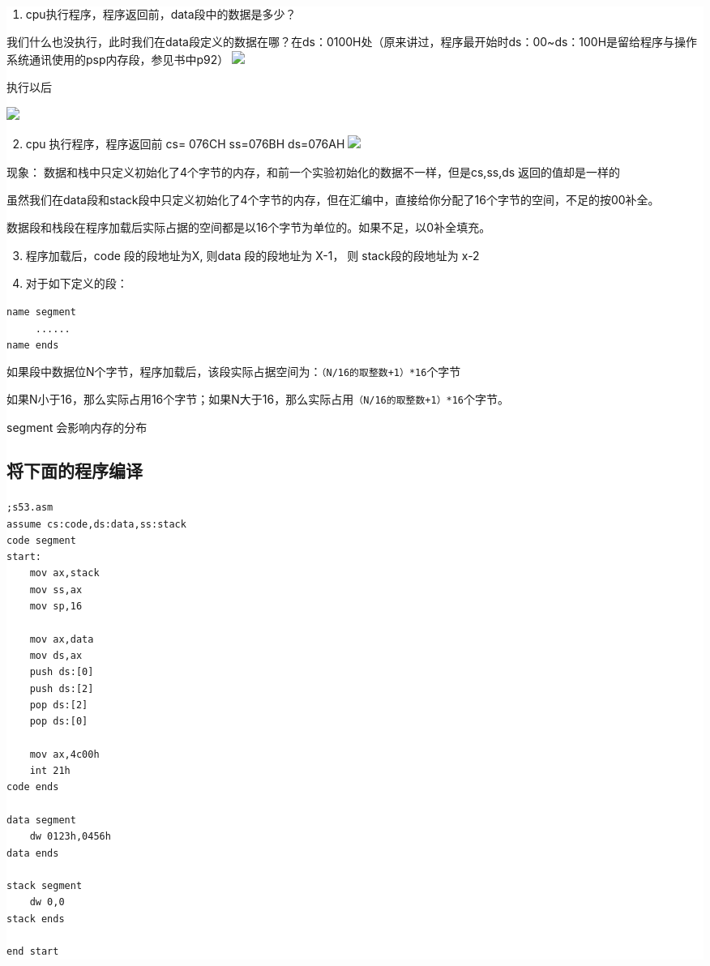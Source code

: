 1. cpu执行程序，程序返回前，data段中的数据是多少？

我们什么也没执行，此时我们在data段定义的数据在哪？在ds：0100H处（原来讲过，程序最开始时ds：00~ds：100H是留给程序与操作系统通讯使用的psp内存段，参见书中p92）
![](https://isam2016hexo.oss-cn-hangzhou.aliyuncs.com/img/20210907110727.jpg)

执行以后

![](https://isam2016hexo.oss-cn-hangzhou.aliyuncs.com/img/20210907142547.jpg)

2. cpu 执行程序，程序返回前 cs= 076CH  ss=076BH  ds=076AH
![](https://isam2016hexo.oss-cn-hangzhou.aliyuncs.com/img/20210907112056.jpg)

现象： 数据和栈中只定义初始化了4个字节的内存，和前一个实验初始化的数据不一样，但是cs,ss,ds 返回的值却是一样的

虽然我们在data段和stack段中只定义初始化了4个字节的内存，但在汇编中，直接给你分配了16个字节的空间，不足的按00补全。

数据段和栈段在程序加载后实际占据的空间都是以16个字节为单位的。如果不足，以0补全填充。

3. 程序加载后，code 段的段地址为X, 则data 段的段地址为 X-1， 则 stack段的段地址为 x-2

4. 对于如下定义的段：
```x86asm
name segment
     ......
name ends
```
如果段中数据位N个字节，程序加载后，该段实际占据空间为：`（N/16的取整数+1）*16`个字节

如果N小于16，那么实际占用16个字节；如果N大于16，那么实际占用`（N/16的取整数+1）*16`个字节。

segment 会影响内存的分布

## 将下面的程序编译
```x86asm
;s53.asm
assume cs:code,ds:data,ss:stack
code segment
start:
    mov ax,stack      
    mov ss,ax
    mov sp,16      

    mov ax,data       
    mov ds,ax
    push ds:[0]
    push ds:[2]
    pop ds:[2]
    pop ds:[0]

    mov ax,4c00h
    int 21h
code ends

data segment
    dw 0123h,0456h
data ends

stack segment
    dw 0,0
stack ends

end start
```
